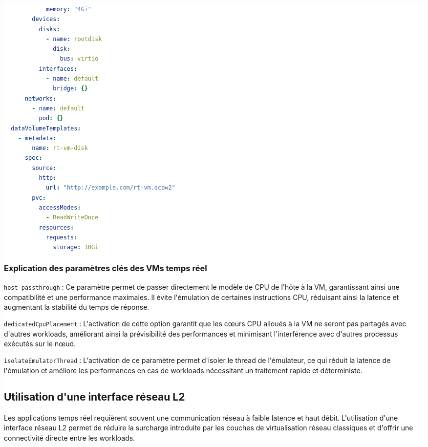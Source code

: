 ```yaml
            memory: "4Gi"
        devices:
          disks:
            - name: rootdisk
              disk:
                bus: virtio
          interfaces:
            - name: default
              bridge: {}
      networks:
        - name: default
          pod: {}
  dataVolumeTemplates:
    - metadata:
        name: rt-vm-disk
      spec:
        source:
          http:
            url: "http://example.com/rt-vm.qcow2"
        pvc:
          accessModes:
            - ReadWriteOnce
          resources:
            requests:
              storage: 10Gi
```

### Explication des paramètres clés des VMs temps réel

`host-passthrough` : Ce paramètre permet de passer directement le modèle de CPU de l'hôte à la VM, garantissant ainsi une compatibilité et une performance maximales. Il évite l'émulation de certaines instructions CPU, réduisant ainsi la latence et augmentant la stabilité du temps de réponse.

`dedicatedCpuPlacement` : L'activation de cette option garantit que les cœurs CPU alloués à la VM ne seront pas partagés avec d'autres workloads, améliorant ainsi la prévisibilité des performances et minimisant l'interférence avec d'autres processus exécutés sur le nœud.

`isolateEmulatorThread` : L'activation de ce paramètre permet d'isoler le thread de l'émulateur, ce qui réduit la latence de l'émulation et améliore les performances en cas de workloads nécessitant un traitement rapide et déterministe.

## Utilisation d'une interface réseau L2

Les applications temps réel requièrent souvent une communication réseau à faible latence et haut débit. L'utilisation d'une interface réseau L2 permet de réduire la surcharge introduite par les couches de virtualisation réseau classiques et d'offrir une connectivité directe entre les workloads. 